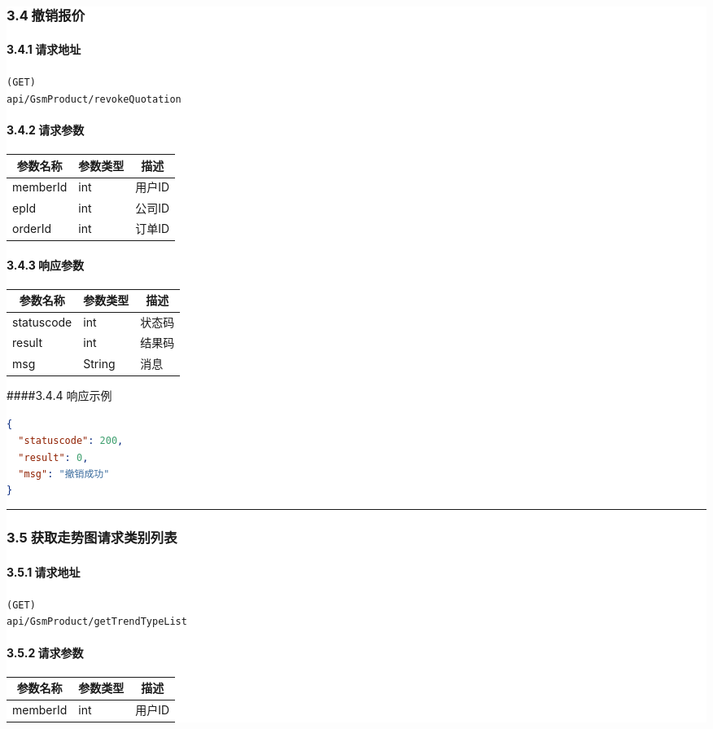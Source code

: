 
### 	3.4 撤销报价

#### 		3.4.1 请求地址

```url
(GET)
api/GsmProduct/revokeQuotation
```

#### 3.4.2 请求参数

| 参数名称 | 参数类型 | 描述   |
| -------- | -------- | ------ |
| memberId | int      | 用户ID |
| epId     | int      | 公司ID |
| orderId  | int      | 订单ID |

#### 3.4.3 响应参数

| 参数名称   | 参数类型 | 描述   |
| ---------- | -------- | ------ |
| statuscode | int      | 状态码 |
| result     | int      | 结果码 |
| msg        | String   | 消息   |

####3.4.4 响应示例

```json
{
  "statuscode": 200,
  "result": 0,
  "msg": "撤销成功"
}
```

---

### 	3.5 获取走势图请求类别列表

#### 		3.5.1 请求地址

```url
(GET)
api/GsmProduct/getTrendTypeList
```

#### 3.5.2 请求参数

| 参数名称 | 参数类型 | 描述   |
| -------- | -------- | ------ |
| memberId | int      | 用户ID |
